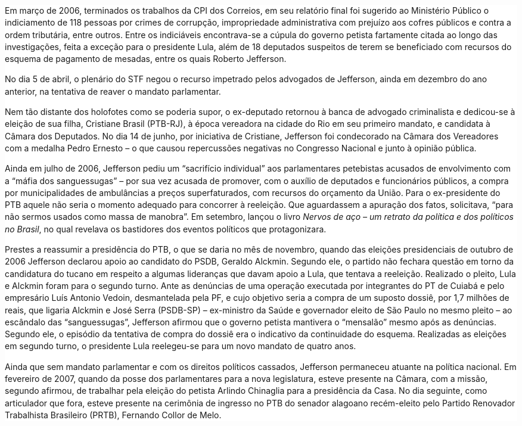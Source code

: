 Em março de 2006, terminados os trabalhos da CPI dos Correios, em seu
relatório final foi sugerido ao Ministério Público o indiciamento de 118
pessoas por crimes de corrupção, impropriedade administrativa com
prejuízo aos cofres públicos e contra a ordem tributária, entre outros.
Entre os indiciáveis encontrava-se a cúpula do governo petista
fartamente citada ao longo das investigações, feita a exceção para o
presidente Lula, além de 18 deputados suspeitos de terem se beneficiado
com recursos do esquema de pagamento de mesadas, entre os quais Roberto
Jefferson.

No dia 5 de abril, o plenário do STF negou o recurso impetrado pelos
advogados de Jefferson, ainda em dezembro do ano anterior, na tentativa
de reaver o mandato parlamentar.

Nem tão distante dos holofotes como se poderia supor, o ex-deputado
retornou à banca de advogado criminalista e dedicou-se à eleição de sua
filha, Cristiane Brasil (PTB-RJ), à época vereadora na cidade do Rio em
seu primeiro mandato, e candidata à Câmara dos Deputados. No dia 14 de
junho, por iniciativa de Cristiane, Jefferson foi condecorado na Câmara
dos Vereadores com a medalha Pedro Ernesto – o que causou repercussões
negativas no Congresso Nacional e junto à opinião pública.

Ainda em julho de 2006, Jefferson pediu um “sacrifício individual” aos
parlamentares petebistas acusados de envolvimento com a “máfia dos
sanguessugas” – por sua vez acusada de promover, com o auxílio de
deputados e funcionários públicos, a compra por municipalidades de
ambulâncias a preços superfaturados, com recursos do orçamento da União.
Para o ex-presidente do PTB aquele não seria o momento adequado para
concorrer à reeleição. Que aguardassem a apuração dos fatos, solicitava,
“para não sermos usados como massa de manobra”. Em setembro, lançou o
livro *Nervos de aço – um retrato da política e dos políticos no
Brasil*, no qual revelava os bastidores dos eventos políticos que
protagonizara.

Prestes a reassumir a presidência do PTB, o que se daria no mês de
novembro, quando das eleições presidenciais de outubro de 2006 Jefferson
declarou apoio ao candidato do PSDB, Geraldo Alckmin. Segundo ele, o
partido não fechara questão em torno da candidatura do tucano em
respeito a algumas lideranças que davam apoio a Lula, que tentava a
reeleição. Realizado o pleito, Lula e Alckmin foram para o segundo
turno. Ante as denúncias de uma operação executada por integrantes do PT
de Cuiabá e pelo empresário Luís Antonio Vedoin, desmantelada pela PF, e
cujo objetivo seria a compra de um suposto dossiê, por 1,7 milhões de
reais, que ligaria Alckmin e José Serra (PSDB-SP) – ex-ministro da Saúde
e governador eleito de São Paulo no mesmo pleito – ao escândalo das
“sanguessugas”, Jefferson afirmou que o governo petista mantivera o
“mensalão” mesmo após as denúncias. Segundo ele, o episódio da tentativa
de compra do dossiê era o indicativo da continuidade do esquema.
Realizadas as eleições em segundo turno, o presidente Lula reelegeu-se
para um novo mandato de quatro anos.

Ainda que sem mandato parlamentar e com os direitos políticos cassados,
Jefferson permaneceu atuante na política nacional. Em fevereiro de 2007,
quando da posse dos parlamentares para a nova legislatura, esteve
presente na Câmara, com a missão, segundo afirmou, de trabalhar pela
eleição do petista Arlindo Chinaglia para a presidência da Casa. No dia
seguinte, como articulador que fora, esteve presente na cerimônia de
ingresso no PTB do senador alagoano recém-eleito pelo Partido Renovador
Trabalhista Brasileiro (PRTB), Fernando Collor de Melo.
